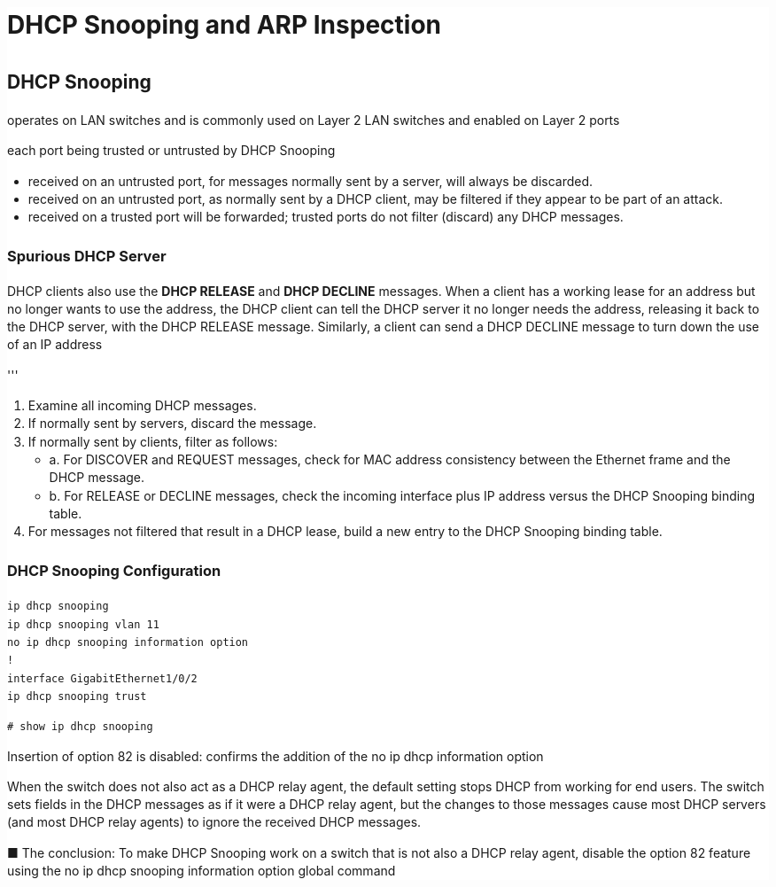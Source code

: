 # DHCP Snooping and ARP Inspection

## DHCP Snooping
operates on LAN switches and is commonly used on Layer 2 LAN switches and enabled on Layer 2 ports

each port being trusted or untrusted by DHCP Snooping

* received on an untrusted port, for messages normally sent by a server, will always be discarded.
* received on an untrusted port, as normally sent by a DHCP client, may be filtered if they appear to be part of an attack.
* received on a trusted port will be forwarded; trusted ports do not filter (discard) any DHCP messages.

### Spurious DHCP Server

DHCP clients also use the <b>DHCP RELEASE</b> and <b>DHCP DECLINE</b> messages. When a client has a working lease for an address but no longer wants to use the address, the DHCP client can tell the DHCP server it no longer needs the address, releasing it back to the DHCP server, with the DHCP RELEASE message. Similarly, a client can send a DHCP
DECLINE message to turn down the use of an IP address

''' 
1. Examine all incoming DHCP messages. 
2. If normally sent by servers, discard the message. 
3. If normally sent by clients, filter as follows: 
    * a. For DISCOVER and REQUEST messages, check for MAC address consistency between the Ethernet frame and the DHCP message.
    * b. For RELEASE or DECLINE messages, check the incoming interface plus IP address versus the DHCP Snooping binding table.
4. For messages not filtered that result in a DHCP lease, build a new entry to the DHCP
Snooping binding table.

### DHCP Snooping Configuration

    ip dhcp snooping 
    ip dhcp snooping vlan 11
    no ip dhcp snooping information option 
    !
    interface GigabitEthernet1/0/2
    ip dhcp snooping trust

<code>#  show ip dhcp snooping</code>

Insertion of option 82 is disabled: confirms the addition of the no ip dhcp information option

When the switch does not also act as a DHCP relay agent, the default setting stops DHCP from working for end users. The switch sets fields in the DHCP messages as if it were a DHCP relay agent, but the changes to those messages cause most DHCP servers (and most DHCP relay agents) to ignore the received DHCP messages.

■ The conclusion: To make DHCP Snooping work on a switch that is not also a DHCP
relay agent, disable the option 82 feature using the no ip dhcp snooping information option global command

